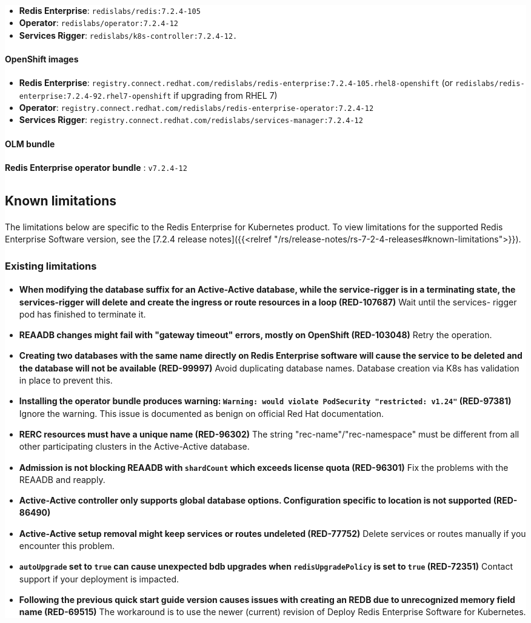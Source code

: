 - **Redis Enterprise**: `redislabs/redis:7.2.4-105`
- **Operator**: `redislabs/operator:7.2.4-12`
- **Services Rigger**: `redislabs/k8s-controller:7.2.4-12.`

#### OpenShift images

- **Redis Enterprise**: `registry.connect.redhat.com/redislabs/redis-enterprise:7.2.4-105.rhel8-openshift`
    (or `redislabs/redis-enterprise:7.2.4-92.rhel7-openshift` if upgrading from RHEL 7)
- **Operator**: `registry.connect.redhat.com/redislabs/redis-enterprise-operator:7.2.4-12`
- **Services Rigger**: `registry.connect.redhat.com/redislabs/services-manager:7.2.4-12`

#### OLM bundle

**Redis Enterprise operator bundle** : `v7.2.4-12`

## Known limitations

The limitations below are specific to the Redis Enterprise for Kubernetes product. To view limitations for the supported Redis Enterprise Software version, see the [7.2.4 release notes]({{<relref "/rs/release-notes/rs-7-2-4-releases#known-limitations">}}).

### Existing limitations

- **When modifying the database suffix for an Active-Active database, while the service-rigger is in a terminating state, the services-rigger will delete and create the ingress or route resources in a loop (RED-107687)** Wait until the services- rigger pod has finished to terminate it.

- **REAADB changes might fail with "gateway timeout" errors, mostly on OpenShift (RED-103048)** Retry the operation.


- **Creating two databases with the same name directly on Redis Enterprise software will cause the service to be deleted and the database will not be available (RED-99997)** Avoid duplicating database names. Database creation via K8s has validation in place to prevent this.

- **Installing the operator bundle produces warning: `Warning: would violate PodSecurity "restricted: v1.24"` (RED-97381)** Ignore the warning. This issue is documented as benign on official Red Hat documentation.

- **RERC resources must have a unique name (RED-96302)** The string "rec-name"/"rec-namespace" must be different from all other participating clusters in the Active-Active database.

- **Admission is not blocking REAADB with `shardCount` which exceeds license quota (RED-96301)** Fix the problems with the REAADB and reapply.

- **Active-Active controller only supports global database options. Configuration specific to location is not supported (RED-86490)**

- **Active-Active setup removal might keep services or routes undeleted (RED-77752)** Delete services or routes manually if you encounter this problem.

- **`autoUpgrade` set to `true` can cause unexpected bdb upgrades when `redisUpgradePolicy` is set to `true` (RED-72351)** Contact support if your deployment is impacted.

- **Following the previous quick start guide version causes issues with creating an REDB due to unrecognized memory field name (RED-69515)** The workaround is to use the newer (current) revision of Deploy Redis Enterprise Software for Kubernetes.
